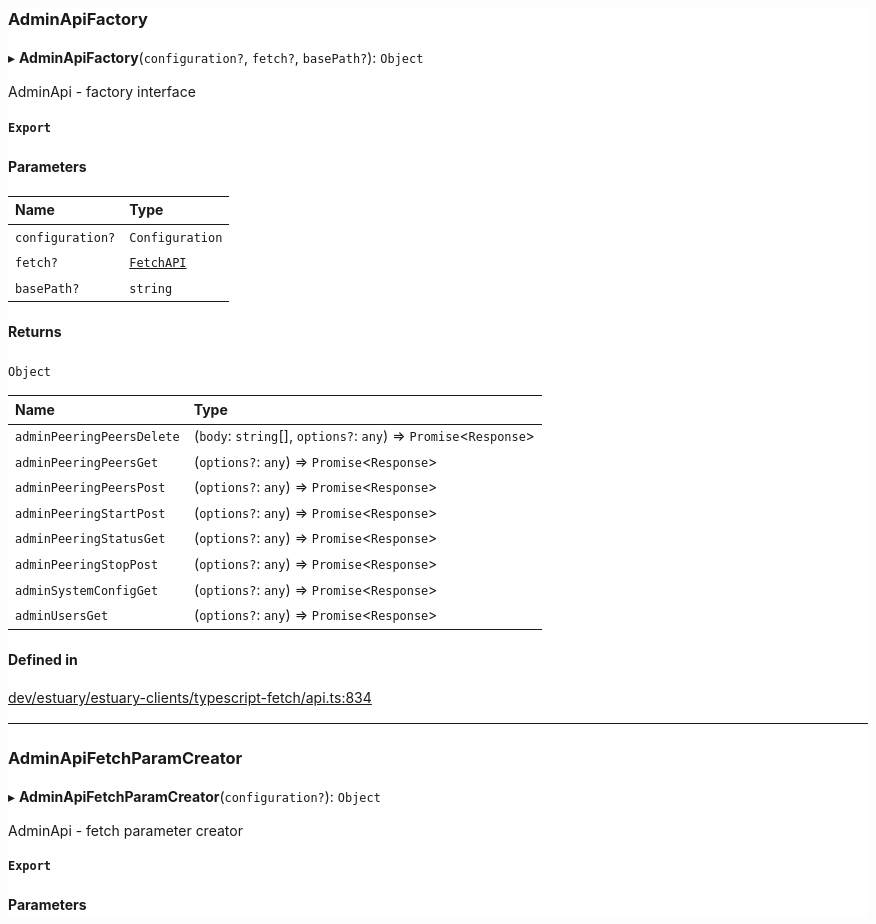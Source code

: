 ### AdminApiFactory

▸ **AdminApiFactory**(`configuration?`, `fetch?`, `basePath?`): `Object`

AdminApi - factory interface

**`Export`**

#### Parameters

| Name | Type |
| :------ | :------ |
| `configuration?` | `Configuration` |
| `fetch?` | [`FetchAPI`](../wiki/FetchAPI) |
| `basePath?` | `string` |

#### Returns

`Object`

| Name | Type |
| :------ | :------ |
| `adminPeeringPeersDelete` | (`body`: `string`[], `options?`: `any`) => `Promise`<`Response`\> |
| `adminPeeringPeersGet` | (`options?`: `any`) => `Promise`<`Response`\> |
| `adminPeeringPeersPost` | (`options?`: `any`) => `Promise`<`Response`\> |
| `adminPeeringStartPost` | (`options?`: `any`) => `Promise`<`Response`\> |
| `adminPeeringStatusGet` | (`options?`: `any`) => `Promise`<`Response`\> |
| `adminPeeringStopPost` | (`options?`: `any`) => `Promise`<`Response`\> |
| `adminSystemConfigGet` | (`options?`: `any`) => `Promise`<`Response`\> |
| `adminUsersGet` | (`options?`: `any`) => `Promise`<`Response`\> |

#### Defined in

[dev/estuary/estuary-clients/typescript-fetch/api.ts:834](https://github.com/application-research/estuary-clients/blob/8a3562b/typescript-fetch/api.ts#L834)

___

### AdminApiFetchParamCreator

▸ **AdminApiFetchParamCreator**(`configuration?`): `Object`

AdminApi - fetch parameter creator

**`Export`**

#### Parameters
